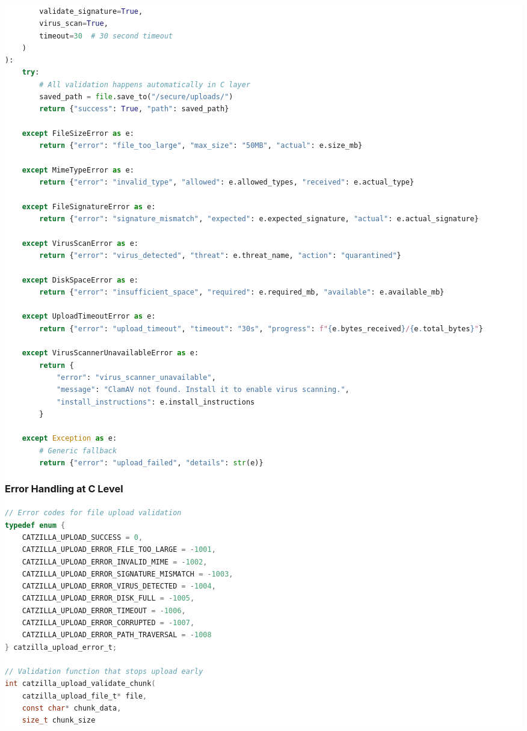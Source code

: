 ```python
        validate_signature=True,
        virus_scan=True,
        timeout=30  # 30 second timeout
    )
):
    try:
        # All validation happens automatically in C layer
        saved_path = file.save_to("/secure/uploads/")
        return {"success": True, "path": saved_path}

    except FileSizeError as e:
        return {"error": "file_too_large", "max_size": "50MB", "actual": e.size_mb}

    except MimeTypeError as e:
        return {"error": "invalid_type", "allowed": e.allowed_types, "received": e.actual_type}

    except FileSignatureError as e:
        return {"error": "signature_mismatch", "expected": e.expected_signature, "actual": e.actual_signature}

    except VirusScanError as e:
        return {"error": "virus_detected", "threat": e.threat_name, "action": "quarantined"}

    except DiskSpaceError as e:
        return {"error": "insufficient_space", "required": e.required_mb, "available": e.available_mb}

    except UploadTimeoutError as e:
        return {"error": "upload_timeout", "timeout": "30s", "progress": f"{e.bytes_received}/{e.total_bytes}"}

    except VirusScannerUnavailableError as e:
        return {
            "error": "virus_scanner_unavailable",
            "message": "ClamAV not found. Install it to enable virus scanning.",
            "install_instructions": e.install_instructions
        }

    except Exception as e:
        # Generic fallback
        return {"error": "upload_failed", "details": str(e)}
```

### **Error Handling at C Level**
```c
// Error codes for file upload validation
typedef enum {
    CATZILLA_UPLOAD_SUCCESS = 0,
    CATZILLA_UPLOAD_ERROR_FILE_TOO_LARGE = -1001,
    CATZILLA_UPLOAD_ERROR_INVALID_MIME = -1002,
    CATZILLA_UPLOAD_ERROR_SIGNATURE_MISMATCH = -1003,
    CATZILLA_UPLOAD_ERROR_VIRUS_DETECTED = -1004,
    CATZILLA_UPLOAD_ERROR_DISK_FULL = -1005,
    CATZILLA_UPLOAD_ERROR_TIMEOUT = -1006,
    CATZILLA_UPLOAD_ERROR_CORRUPTED = -1007,
    CATZILLA_UPLOAD_ERROR_PATH_TRAVERSAL = -1008
} catzilla_upload_error_t;

// Validation function that stops upload early
int catzilla_upload_validate_chunk(
    catzilla_upload_file_t* file,
    const char* chunk_data,
    size_t chunk_size
```
